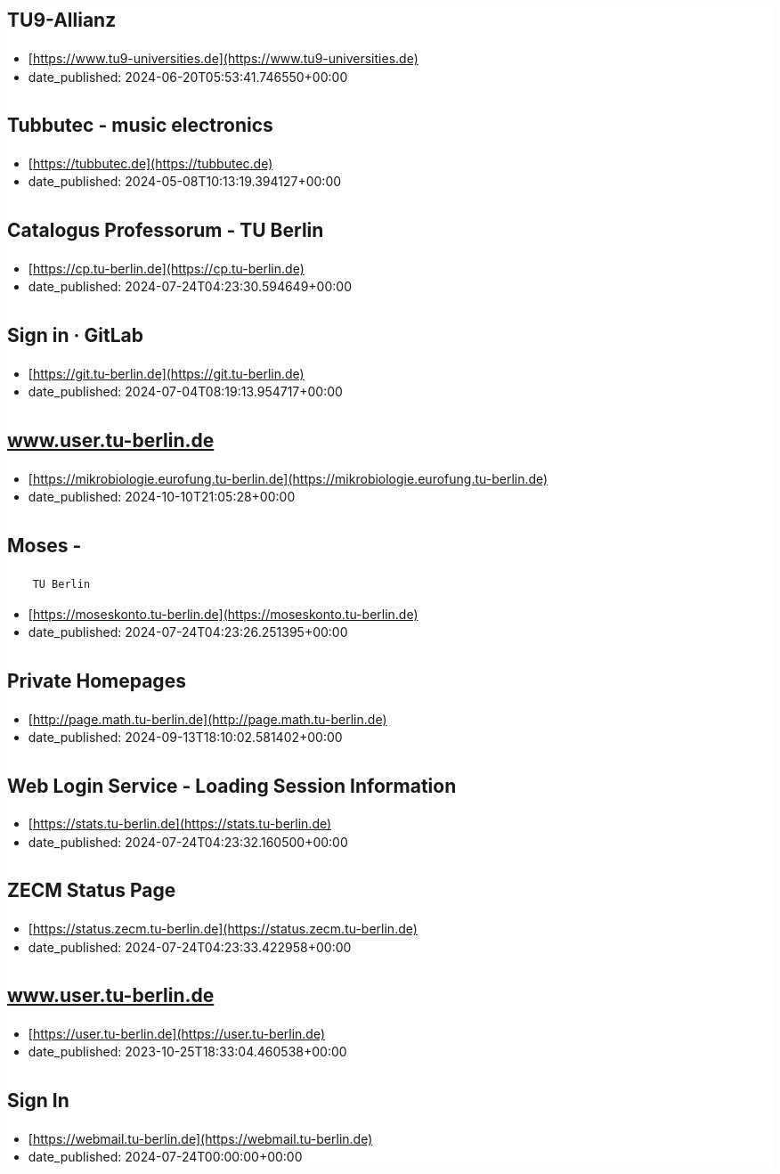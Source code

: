  ## TU9-Allianz
 - [https://www.tu9-universities.de](https://www.tu9-universities.de)
 - date_published: 2024-06-20T05:53:41.746550+00:00

 ## Tubbutec - music electronics
 - [https://tubbutec.de](https://tubbutec.de)
 - date_published: 2024-05-08T10:13:19.394127+00:00

 ## Catalogus Professorum - TU Berlin
 - [https://cp.tu-berlin.de](https://cp.tu-berlin.de)
 - date_published: 2024-07-24T04:23:30.594649+00:00

 ## Sign in · GitLab
 - [https://git.tu-berlin.de](https://git.tu-berlin.de)
 - date_published: 2024-07-04T08:19:13.954717+00:00

 ## www.user.tu-berlin.de
 - [https://mikrobiologie.eurofung.tu-berlin.de](https://mikrobiologie.eurofung.tu-berlin.de)
 - date_published: 2024-10-10T21:05:28+00:00

 ## Moses - 
        TU Berlin
 - [https://moseskonto.tu-berlin.de](https://moseskonto.tu-berlin.de)
 - date_published: 2024-07-24T04:23:26.251395+00:00

 ## Private Homepages
 - [http://page.math.tu-berlin.de](http://page.math.tu-berlin.de)
 - date_published: 2024-09-13T18:10:02.581402+00:00

 ## Web Login Service - Loading Session Information
 - [https://stats.tu-berlin.de](https://stats.tu-berlin.de)
 - date_published: 2024-07-24T04:23:32.160500+00:00

 ## ZECM Status Page
 - [https://status.zecm.tu-berlin.de](https://status.zecm.tu-berlin.de)
 - date_published: 2024-07-24T04:23:33.422958+00:00

 ## www.user.tu-berlin.de
 - [https://user.tu-berlin.de](https://user.tu-berlin.de)
 - date_published: 2023-10-25T18:33:04.460538+00:00

 ## Sign In
 - [https://webmail.tu-berlin.de](https://webmail.tu-berlin.de)
 - date_published: 2024-07-24T00:00:00+00:00
